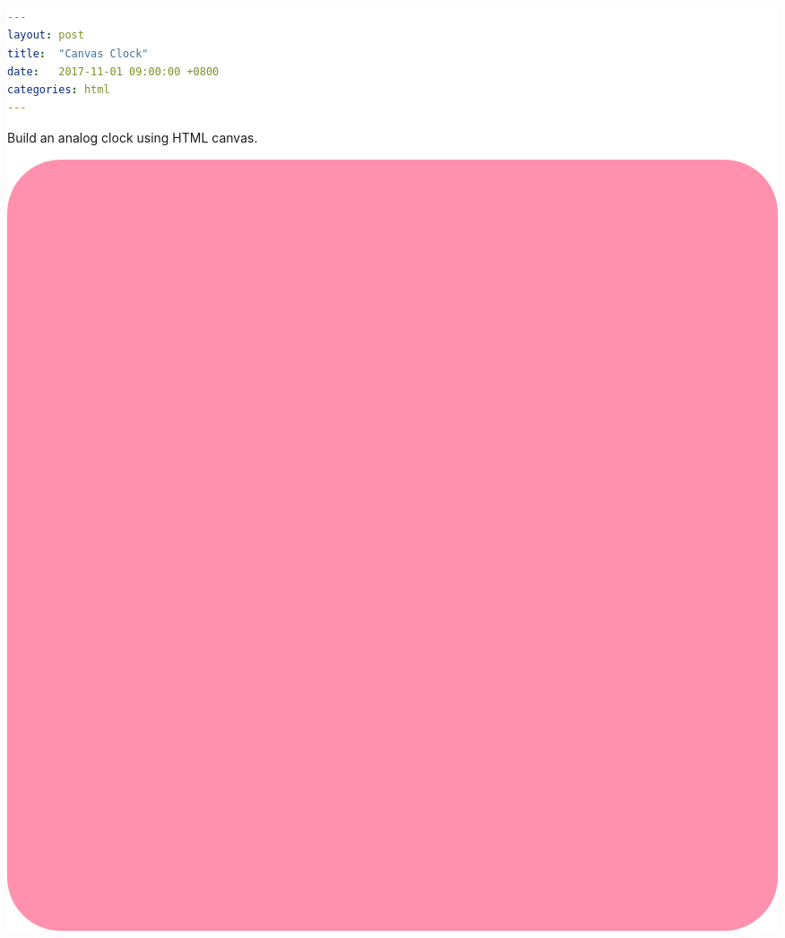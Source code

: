```yaml
---
layout: post
title:  "Canvas Clock"
date:   2017-11-01 09:00:00 +0800
categories: html
---
```


Build an analog clock using HTML canvas.

<style>
canvas {
    -webkit-border-radius: 60px;
    border-radius: 60px;
    background-color: #FF91AF;
    display: block;
    margin: auto;
}

@media (max-width: 480px) {
  canvas {
    width: 80%;
  }
}
</style>

<canvas id="canvas" width="400" height="400"></canvas>

<script>
var canvas = document.getElementById("canvas");
var ctx = canvas.getContext("2d");
var radius = canvas.height / 2;
ctx.translate(radius, radius);
radius = radius * 0.90
setInterval(drawClock, 1000);

function drawClock() {
  drawFace(ctx, radius);
  drawNumbers(ctx, radius);
  drawTime(ctx, radius);
}

function drawFace(ctx, radius) {
  var grad;
  ctx.beginPath();
  ctx.arc(0, 0, radius, 0, 2*Math.PI);
  ctx.fillStyle = 'white';
  ctx.fill();
  grad = ctx.createRadialGradient(0,0,radius*0.95, 0,0,radius*1.05);
  grad.addColorStop(0, '#00CC99');
  grad.addColorStop(0.5, 'white');
  grad.addColorStop(1, '#00CC99');
  ctx.strokeStyle = grad;
  ctx.lineWidth = radius*0.1;
  ctx.stroke();
  ctx.beginPath();
  ctx.arc(0, 0, radius*0.1, 0, 2*Math.PI);
  ctx.fillStyle = '#00CC99';
  ctx.fill();
}
